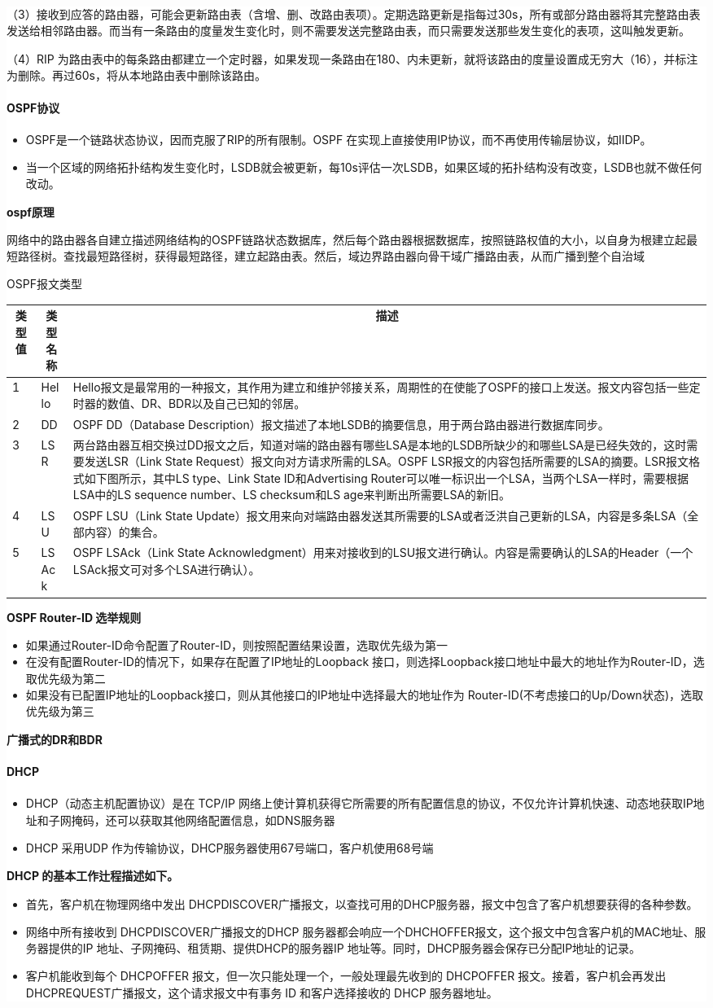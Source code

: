 （3）接收到应答的路由器，可能会更新路由表（含增、删、改路由表项）。定期选路更新是指每过30s，所有或部分路由器将其完整路由表发送给相邻路由器。而当有一条路由的度量发生变化时，则不需要发送完整路由表，而只需要发送那些发生变化的表项，这叫触发更新。

（4）RIP 为路由表中的每条路由都建立一个定时器，如果发现一条路由在180、内未更新，就将该路由的度量设置成无穷大（16），并标注为删除。再过60s，将从本地路由表中删除该路由。



#### **OSPF协议**

* OSPF是一个链路状态协议，因而克服了RIP的所有限制。OSPF 在实现上直接使用IP协议，而不再使用传输层协议，如IIDP。

* 当一个区域的网络拓扑结构发生变化时，LSDB就会被更新，每10s评估一次LSDB，如果区域的拓扑结构没有改变，LSDB也就不做任何改动。

**ospf原理**

网络中的路由器各自建立描述网络结构的OSPF链路状态数据库，然后每个路由器根据数据库，按照链路权值的大小，以自身为根建立起最短路径树。查找最短路径树，获得最短路径，建立起路由表。然后，域边界路由器向骨干域广播路由表，从而广播到整个自治域



OSPF报文类型 

| 类型值 | 类型名称 | 描述                                                         |
| ------ | -------- | ------------------------------------------------------------ |
| 1      | Hello    | Hello报文是最常用的一种报文，其作用为建立和维护邻接关系，周期性的在使能了OSPF的接口上发送。报文内容包括一些定时器的数值、DR、BDR以及自己已知的邻居。 |
| 2      | DD       | OSPF DD（Database Description）报文描述了本地LSDB的摘要信息，用于两台路由器进行数据库同步。 |
| 3      | LSR      | 两台路由器互相交换过DD报文之后，知道对端的路由器有哪些LSA是本地的LSDB所缺少的和哪些LSA是已经失效的，这时需要发送LSR（Link  State Request）报文向对方请求所需的LSA。OSPF LSR报文的内容包括所需要的LSA的摘要。LSR报文格式如下图所示，其中LS  type、Link State ID和Advertising Router可以唯一标识出一个LSA，当两个LSA一样时，需要根据LSA中的LS  sequence number、LS checksum和LS age来判断出所需要LSA的新旧。 |
| 4      | LSU      | OSPF LSU（Link State Update）报文用来向对端路由器发送其所需要的LSA或者泛洪自己更新的LSA，内容是多条LSA（全部内容）的集合。 |
| 5      | LSAck    | OSPF LSAck（Link State Acknowledgment）用来对接收到的LSU报文进行确认。内容是需要确认的LSA的Header（一个LSAck报文可对多个LSA进行确认）。 |



**OSPF Router-ID 选举规则**

* 如果通过Router-ID命令配置了Router-ID，则按照配置结果设置，选取优先级为第一
* 在没有配置Router-ID的情况下，如果存在配置了IP地址的Loopback 接口，则选择Loopback接口地址中最大的地址作为Router-ID，选取优先级为第二
* 如果没有已配置IP地址的Loopback接口，则从其他接口的IP地址中选择最大的地址作为 Router-ID(不考虑接口的Up/Down状态)，选取优先级为第三



**广播式的DR和BDR**





#### DHCP

* DHCP（动态主机配置协议）是在 TCP/IP 网络上使计算机获得它所需要的所有配置信息的协议，不仅允许计算机快速、动态地获取IP地址和子网掩码，还可以获取其他网络配置信息，如DNS服务器

* DHCP 采用UDP 作为传输协议，DHCP服务器使用67号端口，客户机使用68号端

**DHCP 的基本工作辻程描述如下。**

* 首先，客户机在物理网络中发出 DHCPDISCOVER广播报文，以查找可用的DHCP服务器，报文中包含了客户机想要获得的各种参数。

* 网络中所有接收到 DHCPDISCOVER广播报文的DHCP 服务器都会响应一个DHCHOFFER报文，这个报文中包含客户机的MAC地址、服务器提供的IP 地址、子网掩码、租赁期、提供DHCP的服务器IP 地址等。同时，DHCP服务器会保存已分配IP地址的记录。

* 客户机能收到每个 DHCPOFFER 报文，但一次只能处理一个，一般处理最先收到的 DHCPOFFER 报文。接着，客户机会再发出 DHCPREQUEST广播报文，这个请求报文中有事务 ID 和客户选择接收的 DHCP 服务器地址。
